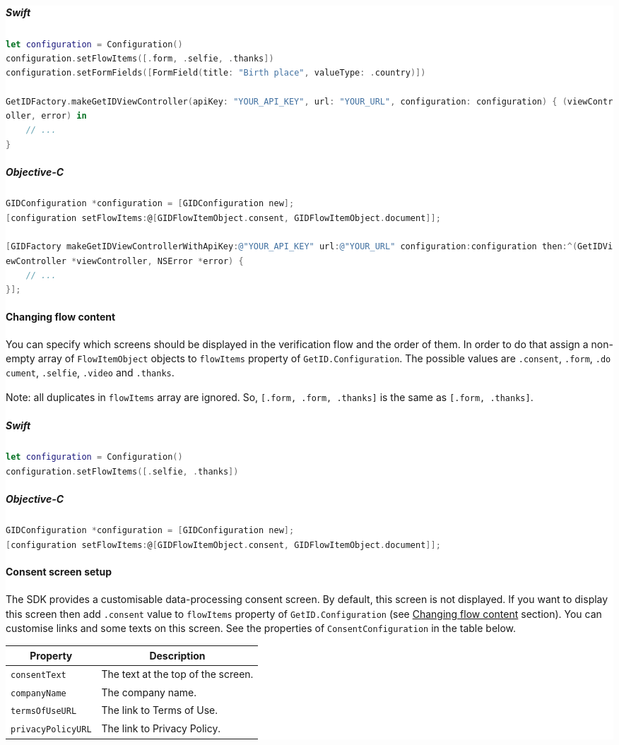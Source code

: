 ##### Swift
```swift
let configuration = Configuration()
configuration.setFlowItems([.form, .selfie, .thanks])
configuration.setFormFields([FormField(title: "Birth place", valueType: .country)])

GetIDFactory.makeGetIDViewController(apiKey: "YOUR_API_KEY", url: "YOUR_URL", configuration: configuration) { (viewController, error) in
    // ...
}
```
##### Objective-C
```Objective-C
GIDConfiguration *configuration = [GIDConfiguration new];
[configuration setFlowItems:@[GIDFlowItemObject.consent, GIDFlowItemObject.document]];

[GIDFactory makeGetIDViewControllerWithApiKey:@"YOUR_API_KEY" url:@"YOUR_URL" configuration:configuration then:^(GetIDViewController *viewController, NSError *error) {
    // ...
}];
```

#### Changing flow content
You can specify which screens should be displayed in the verification flow and the order of them. In order to do that assign a non-empty array of `FlowItemObject` objects to `flowItems` property of `GetID.Configuration`. The possible values are `.consent`, `.form`, `.document`, `.selfie`, `.video` and `.thanks`.

Note: all duplicates in `flowItems` array are ignored. So, `[.form, .form, .thanks]` is the same as `[.form, .thanks]`.
##### Swift
```swift
let configuration = Configuration()
configuration.setFlowItems([.selfie, .thanks])
```
##### Objective-C
```Objective-C
GIDConfiguration *configuration = [GIDConfiguration new];
[configuration setFlowItems:@[GIDFlowItemObject.consent, GIDFlowItemObject.document]];
```

#### Consent screen setup
The SDK provides a customisable data-processing consent screen. By default, this screen is not displayed. If you want to display this screen then add `.consent` value to `flowItems` property of `GetID.Configuration` (see [Changing flow content](#changing-flow-content) section).
You can customise links and some texts on this screen. See the properties of `ConsentConfiguration` in the table below.

| Property | Description |
| ----- | ----- |
| `consentText` | The text at the top of the screen. |
| `companyName` | The company name. |
| `termsOfUseURL` | The link to Terms of Use. |
| `privacyPolicyURL` | The link to Privacy Policy. |
